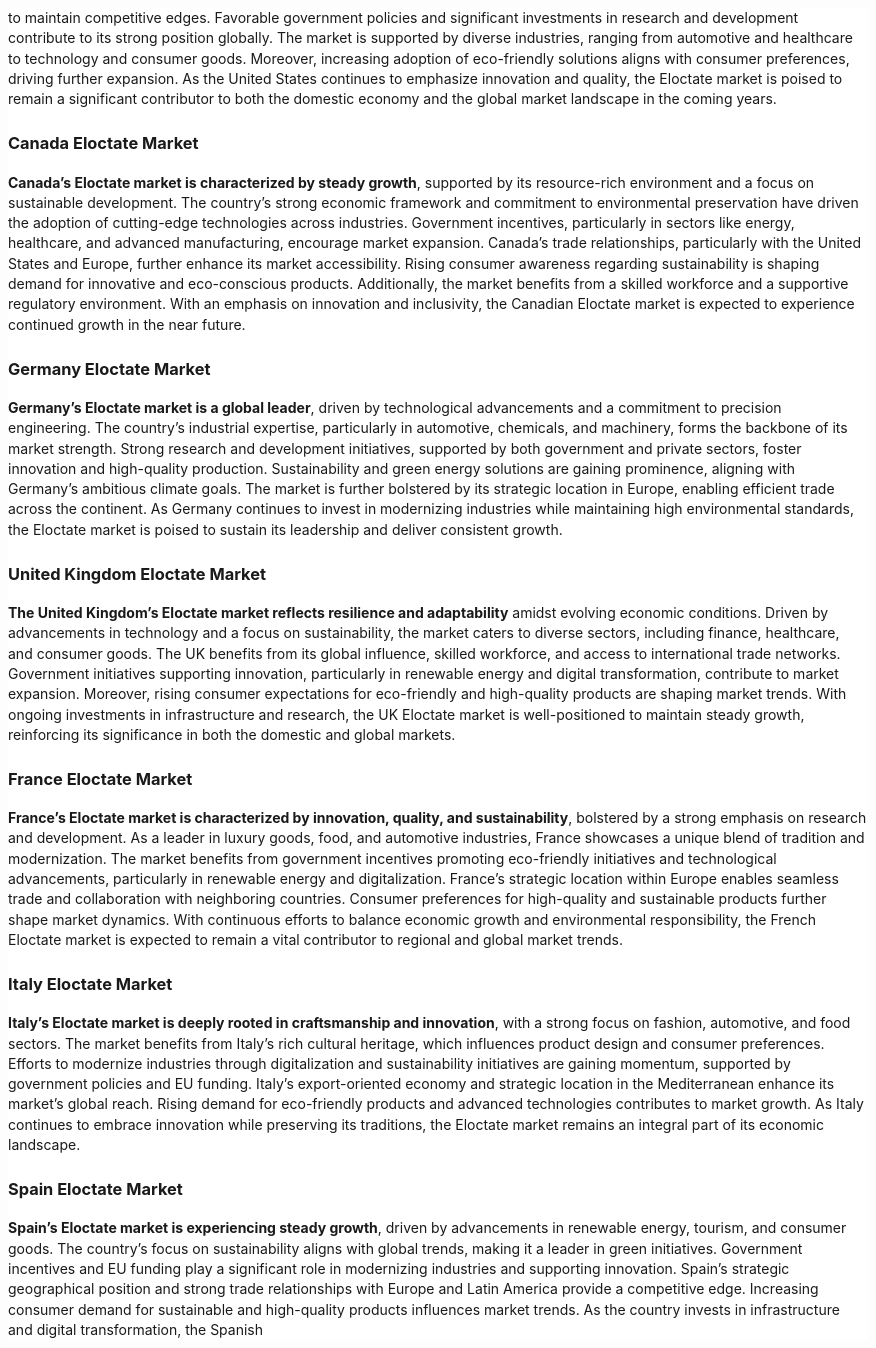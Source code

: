 to maintain competitive edges. Favorable government policies and significant investments in research and development contribute to its strong position globally. The market is supported by diverse industries, ranging from automotive and healthcare to technology and consumer goods. Moreover, increasing adoption of eco-friendly solutions aligns with consumer preferences, driving further expansion. As the United States continues to emphasize innovation and quality, the Eloctate market is poised to remain a significant contributor to both the domestic economy and the global market landscape in the coming years.</p><h3><strong>Canada Eloctate Market</strong></h3><p><strong>Canada&rsquo;s Eloctate market is characterized by steady growth</strong>, supported by its resource-rich environment and a focus on sustainable development. The country&rsquo;s strong economic framework and commitment to environmental preservation have driven the adoption of cutting-edge technologies across industries. Government incentives, particularly in sectors like energy, healthcare, and advanced manufacturing, encourage market expansion. Canada&rsquo;s trade relationships, particularly with the United States and Europe, further enhance its market accessibility. Rising consumer awareness regarding sustainability is shaping demand for innovative and eco-conscious products. Additionally, the market benefits from a skilled workforce and a supportive regulatory environment. With an emphasis on innovation and inclusivity, the Canadian Eloctate market is expected to experience continued growth in the near future.</p><h3><strong>Germany Eloctate Market</strong></h3><p><strong>Germany&rsquo;s Eloctate market is a global leader</strong>, driven by technological advancements and a commitment to precision engineering. The country&rsquo;s industrial expertise, particularly in automotive, chemicals, and machinery, forms the backbone of its market strength. Strong research and development initiatives, supported by both government and private sectors, foster innovation and high-quality production. Sustainability and green energy solutions are gaining prominence, aligning with Germany&rsquo;s ambitious climate goals. The market is further bolstered by its strategic location in Europe, enabling efficient trade across the continent. As Germany continues to invest in modernizing industries while maintaining high environmental standards, the Eloctate market is poised to sustain its leadership and deliver consistent growth.</p><h3><strong>United Kingdom Eloctate Market</strong></h3><p><strong>The United Kingdom&rsquo;s Eloctate market reflects resilience and adaptability</strong> amidst evolving economic conditions. Driven by advancements in technology and a focus on sustainability, the market caters to diverse sectors, including finance, healthcare, and consumer goods. The UK benefits from its global influence, skilled workforce, and access to international trade networks. Government initiatives supporting innovation, particularly in renewable energy and digital transformation, contribute to market expansion. Moreover, rising consumer expectations for eco-friendly and high-quality products are shaping market trends. With ongoing investments in infrastructure and research, the UK Eloctate market is well-positioned to maintain steady growth, reinforcing its significance in both the domestic and global markets.</p><h3><strong>France Eloctate Market</strong></h3><p><strong>France&rsquo;s Eloctate market is characterized by innovation, quality, and sustainability</strong>, bolstered by a strong emphasis on research and development. As a leader in luxury goods, food, and automotive industries, France showcases a unique blend of tradition and modernization. The market benefits from government incentives promoting eco-friendly initiatives and technological advancements, particularly in renewable energy and digitalization. France&rsquo;s strategic location within Europe enables seamless trade and collaboration with neighboring countries. Consumer preferences for high-quality and sustainable products further shape market dynamics. With continuous efforts to balance economic growth and environmental responsibility, the French Eloctate market is expected to remain a vital contributor to regional and global market trends.</p><h3><strong>Italy Eloctate Market</strong></h3><p><strong>Italy&rsquo;s Eloctate market is deeply rooted in craftsmanship and innovation</strong>, with a strong focus on fashion, automotive, and food sectors. The market benefits from Italy&rsquo;s rich cultural heritage, which influences product design and consumer preferences. Efforts to modernize industries through digitalization and sustainability initiatives are gaining momentum, supported by government policies and EU funding. Italy&rsquo;s export-oriented economy and strategic location in the Mediterranean enhance its market&rsquo;s global reach. Rising demand for eco-friendly products and advanced technologies contributes to market growth. As Italy continues to embrace innovation while preserving its traditions, the Eloctate market remains an integral part of its economic landscape.</p><h3><strong>Spain Eloctate Market</strong></h3><p><strong>Spain&rsquo;s Eloctate market is experiencing steady growth</strong>, driven by advancements in renewable energy, tourism, and consumer goods. The country&rsquo;s focus on sustainability aligns with global trends, making it a leader in green initiatives. Government incentives and EU funding play a significant role in modernizing industries and supporting innovation. Spain&rsquo;s strategic geographical position and strong trade relationships with Europe and Latin America provide a competitive edge. Increasing consumer demand for sustainable and high-quality products influences market trends. As the country invests in infrastructure and digital transformation, the Spanish